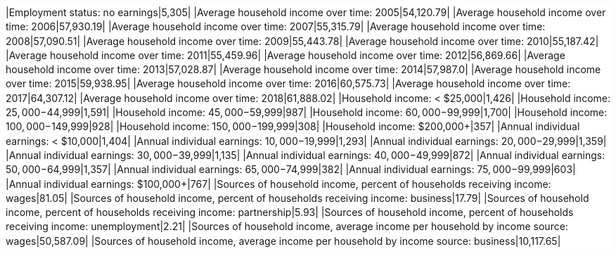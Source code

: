 |Employment status: no earnings|5,305|
|Average household income over time: 2005|54,120.79|
|Average household income over time: 2006|57,930.19|
|Average household income over time: 2007|55,315.79|
|Average household income over time: 2008|57,090.51|
|Average household income over time: 2009|55,443.78|
|Average household income over time: 2010|55,187.42|
|Average household income over time: 2011|55,459.96|
|Average household income over time: 2012|56,869.66|
|Average household income over time: 2013|57,028.87|
|Average household income over time: 2014|57,987.0|
|Average household income over time: 2015|59,938.95|
|Average household income over time: 2016|60,575.73|
|Average household income over time: 2017|64,307.12|
|Average household income over time: 2018|61,888.02|
|Household income: < $25,000|1,426|
|Household income: $25,000-$44,999|1,591|
|Household income: $45,000-$59,999|987|
|Household income: $60,000-$99,999|1,700|
|Household income: $100,000-$149,999|928|
|Household income: $150,000-$199,999|308|
|Household income: $200,000+|357|
|Annual individual earnings: < $10,000|1,404|
|Annual individual earnings: $10,000-$19,999|1,293|
|Annual individual earnings: $20,000-$29,999|1,359|
|Annual individual earnings: $30,000-$39,999|1,135|
|Annual individual earnings: $40,000-$49,999|872|
|Annual individual earnings: $50,000-$64,999|1,357|
|Annual individual earnings: $65,000-$74,999|382|
|Annual individual earnings: $75,000-$99,999|603|
|Annual individual earnings: $100,000+|767|
|Sources of household income, percent of households receiving income: wages|81.05|
|Sources of household income, percent of households receiving income: business|17.79|
|Sources of household income, percent of households receiving income: partnership|5.93|
|Sources of household income, percent of households receiving income: unemployment|2.21|
|Sources of household income, average income per household by income source: wages|50,587.09|
|Sources of household income, average income per household by income source: business|10,117.65|
